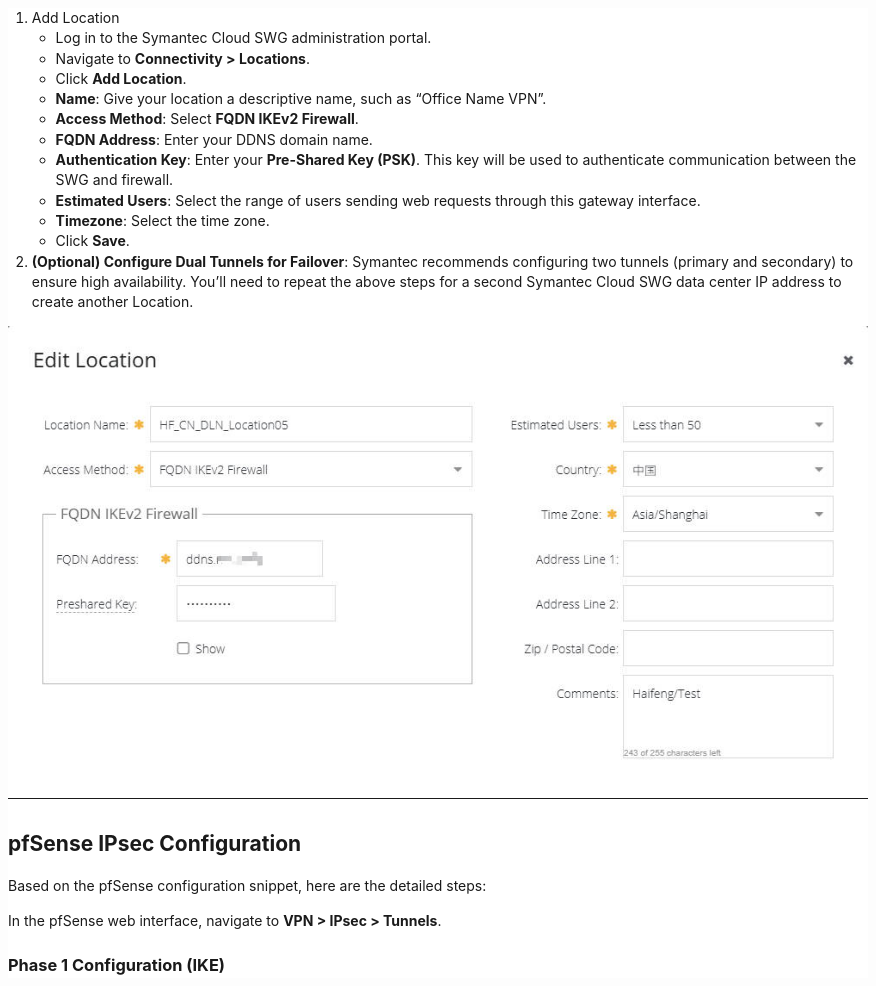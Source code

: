 1. Add Location
    - Log in to the Symantec Cloud SWG administration portal.
    - Navigate to **Connectivity > Locations**.
    - Click **Add Location**.
    - **Name**: Give your location a descriptive name, such as “Office Name VPN”.
    - **Access Method**: Select **FQDN IKEv2 Firewall**.
    - **FQDN Address**: Enter your DDNS domain name.
    - **Authentication Key**: Enter your **Pre-Shared Key (PSK)**. This key will be used to authenticate communication between the SWG and firewall.
    - **Estimated Users**: Select the range of users sending web requests through this gateway interface.
    - **Timezone**: Select the time zone.
    - Click **Save**.
2. **(Optional) Configure Dual Tunnels for Failover**: Symantec recommends configuring two tunnels (primary and secondary) to ensure high availability. You’ll need to repeat the above steps for a second Symantec Cloud SWG data center IP address to create another Location.

![img](./assets/pfsense_ipsec_ddns_swg_location.jpg)

------

## pfSense IPsec Configuration

Based on the pfSense configuration snippet, here are the detailed steps:

In the pfSense web interface, navigate to **VPN > IPsec > Tunnels**.

### Phase 1 Configuration (IKE)
